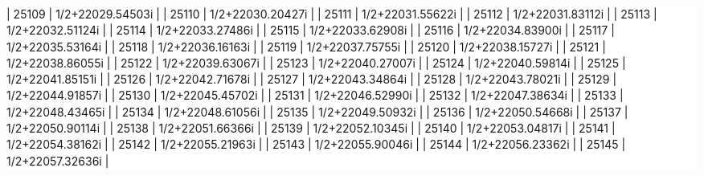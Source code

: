 |  25109 | 1/2+22029.54503i |
|  25110 | 1/2+22030.20427i |
|  25111 | 1/2+22031.55622i |
|  25112 | 1/2+22031.83112i |
|  25113 | 1/2+22032.51124i |
|  25114 | 1/2+22033.27486i |
|  25115 | 1/2+22033.62908i |
|  25116 | 1/2+22034.83900i |
|  25117 | 1/2+22035.53164i |
|  25118 | 1/2+22036.16163i |
|  25119 | 1/2+22037.75755i |
|  25120 | 1/2+22038.15727i |
|  25121 | 1/2+22038.86055i |
|  25122 | 1/2+22039.63067i |
|  25123 | 1/2+22040.27007i |
|  25124 | 1/2+22040.59814i |
|  25125 | 1/2+22041.85151i |
|  25126 | 1/2+22042.71678i |
|  25127 | 1/2+22043.34864i |
|  25128 | 1/2+22043.78021i |
|  25129 | 1/2+22044.91857i |
|  25130 | 1/2+22045.45702i |
|  25131 | 1/2+22046.52990i |
|  25132 | 1/2+22047.38634i |
|  25133 | 1/2+22048.43465i |
|  25134 | 1/2+22048.61056i |
|  25135 | 1/2+22049.50932i |
|  25136 | 1/2+22050.54668i |
|  25137 | 1/2+22050.90114i |
|  25138 | 1/2+22051.66366i |
|  25139 | 1/2+22052.10345i |
|  25140 | 1/2+22053.04817i |
|  25141 | 1/2+22054.38162i |
|  25142 | 1/2+22055.21963i |
|  25143 | 1/2+22055.90046i |
|  25144 | 1/2+22056.23362i |
|  25145 | 1/2+22057.32636i |